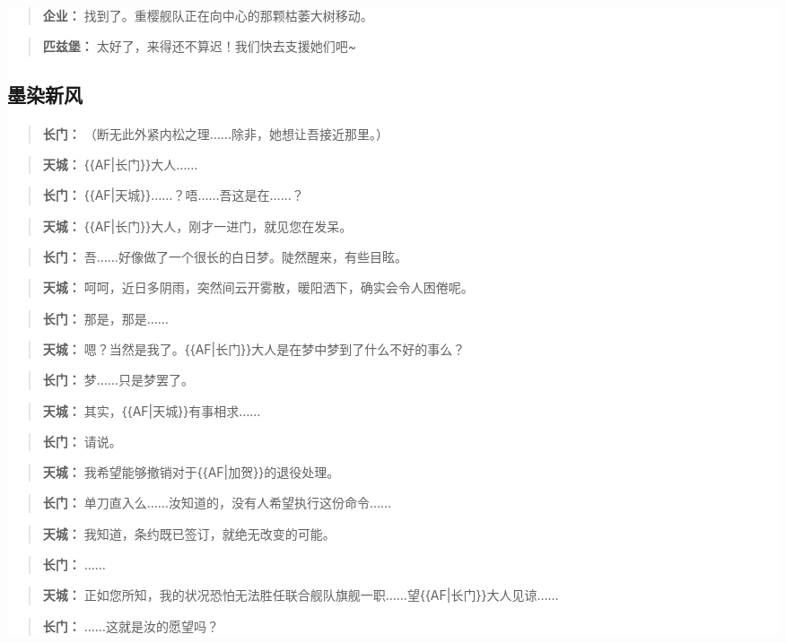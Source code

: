 > **企业：**
> 找到了。重樱舰队正在向中心的那颗枯萎大树移动。

> **匹兹堡：**
> 太好了，来得还不算迟！我们快去支援她们吧~

## 墨染新风

> **长门：**
> （断无此外紧内松之理……除非，她想让吾接近那里。）

> **天城：**
> {{AF|长门}}大人……

> **长门：**
> {{AF|天城}}……？唔……吾这是在……？

> **天城：**
> {{AF|长门}}大人，刚才一进门，就见您在发呆。

> **长门：**
> 吾……好像做了一个很长的白日梦。陡然醒来，有些目眩。

> **天城：**
> 呵呵，近日多阴雨，突然间云开雾散，暖阳洒下，确实会令人困倦呢。

> **长门：**
> 那是，那是……

> **天城：**
> 嗯？当然是我了。{{AF|长门}}大人是在梦中梦到了什么不好的事么？

> **长门：**
> 梦……只是梦罢了。

> **天城：**
> 其实，{{AF|天城}}有事相求……

> **长门：**
> 请说。

> **天城：**
> 我希望能够撤销对于{{AF|加贺}}的退役处理。

> **长门：**
> 单刀直入么……汝知道的，没有人希望执行这份命令……

> **天城：**
> 我知道，条约既已签订，就绝无改变的可能。

> **长门：**
> ……

> **天城：**
> 正如您所知，我的状况恐怕无法胜任联合舰队旗舰一职……望{{AF|长门}}大人见谅……

> **长门：**
> ……这就是汝的愿望吗？
